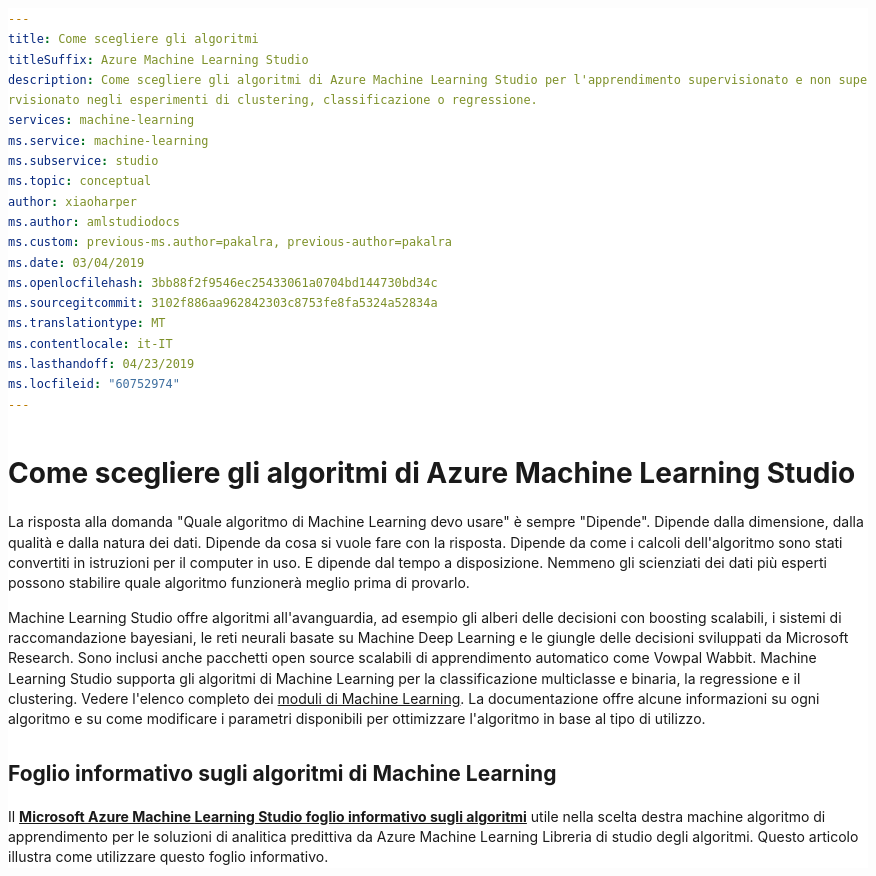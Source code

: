 ```yaml
---
title: Come scegliere gli algoritmi
titleSuffix: Azure Machine Learning Studio
description: Come scegliere gli algoritmi di Azure Machine Learning Studio per l'apprendimento supervisionato e non supervisionato negli esperimenti di clustering, classificazione o regressione.
services: machine-learning
ms.service: machine-learning
ms.subservice: studio
ms.topic: conceptual
author: xiaoharper
ms.author: amlstudiodocs
ms.custom: previous-ms.author=pakalra, previous-author=pakalra
ms.date: 03/04/2019
ms.openlocfilehash: 3bb88f2f9546ec25433061a0704bd144730bd34c
ms.sourcegitcommit: 3102f886aa962842303c8753fe8fa5324a52834a
ms.translationtype: MT
ms.contentlocale: it-IT
ms.lasthandoff: 04/23/2019
ms.locfileid: "60752974"
---
```

# <a name="how-to-choose-algorithms-for-azure-machine-learning-studio"></a>Come scegliere gli algoritmi di Azure Machine Learning Studio

La risposta alla domanda "Quale algoritmo di Machine Learning devo usare" è sempre "Dipende". Dipende dalla dimensione, dalla qualità e dalla natura dei dati. Dipende da cosa si vuole fare con la risposta. Dipende da come i calcoli dell'algoritmo sono stati convertiti in istruzioni per il computer in uso. E dipende dal tempo a disposizione. Nemmeno gli scienziati dei dati più esperti possono stabilire quale algoritmo funzionerà meglio prima di provarlo.

Machine Learning Studio offre algoritmi all'avanguardia, ad esempio gli alberi delle decisioni con boosting scalabili, i sistemi di raccomandazione bayesiani, le reti neurali basate su Machine Deep Learning e le giungle delle decisioni sviluppati da Microsoft Research. Sono inclusi anche pacchetti open source scalabili di apprendimento automatico come Vowpal Wabbit. Machine Learning Studio supporta gli algoritmi di Machine Learning per la classificazione multiclasse e binaria, la regressione e il clustering. Vedere l'elenco completo dei [moduli di Machine Learning](/azure/machine-learning/studio-module-reference/index).
La documentazione offre alcune informazioni su ogni algoritmo e su come modificare i parametri disponibili per ottimizzare l'algoritmo in base al tipo di utilizzo.  


## <a name="the-machine-learning-algorithm-cheat-sheet"></a>Foglio informativo sugli algoritmi di Machine Learning

Il **[Microsoft Azure Machine Learning Studio foglio informativo sugli algoritmi](algorithm-cheat-sheet.md)** utile nella scelta destra machine algoritmo di apprendimento per le soluzioni di analitica predittiva da Azure Machine Learning Libreria di studio degli algoritmi.
Questo articolo illustra come utilizzare questo foglio informativo.
